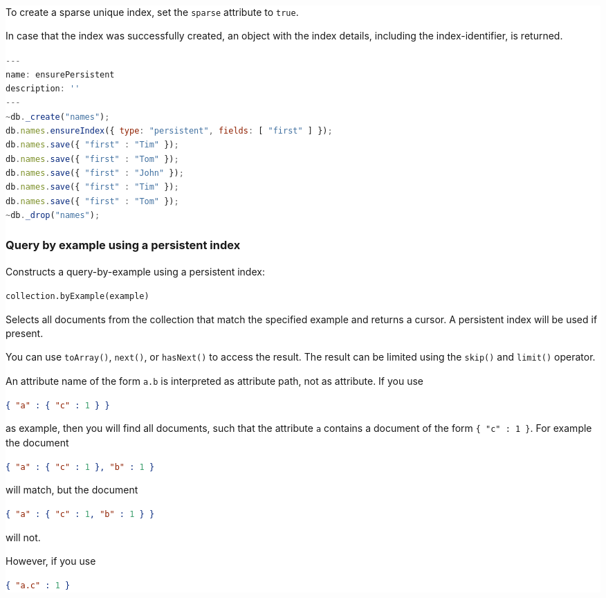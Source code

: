 To create a sparse unique index, set the `sparse` attribute to `true`.

In case that the index was successfully created, an object with the index
details, including the index-identifier, is returned.

```js
---
name: ensurePersistent
description: ''
---
~db._create("names");
db.names.ensureIndex({ type: "persistent", fields: [ "first" ] });
db.names.save({ "first" : "Tim" });
db.names.save({ "first" : "Tom" });
db.names.save({ "first" : "John" });
db.names.save({ "first" : "Tim" });
db.names.save({ "first" : "Tom" });
~db._drop("names");
```

### Query by example using a persistent index

Constructs a query-by-example using a persistent index:

`collection.byExample(example)`

Selects all documents from the collection that match the specified example 
and returns a cursor. A persistent index will be used if present.

You can use `toArray()`, `next()`, or `hasNext()` to access the
result. The result can be limited using the `skip()` and `limit()`
operator.

An attribute name of the form `a.b` is interpreted as attribute path,
not as attribute. If you use

```json
{ "a" : { "c" : 1 } }
```

as example, then you will find all documents, such that the attribute
`a` contains a document of the form `{ "c" : 1 }`. For example the document

```json
{ "a" : { "c" : 1 }, "b" : 1 }
```

will match, but the document

```json
{ "a" : { "c" : 1, "b" : 1 } }
```

will not.

However, if you use

```json
{ "a.c" : 1 }
```
